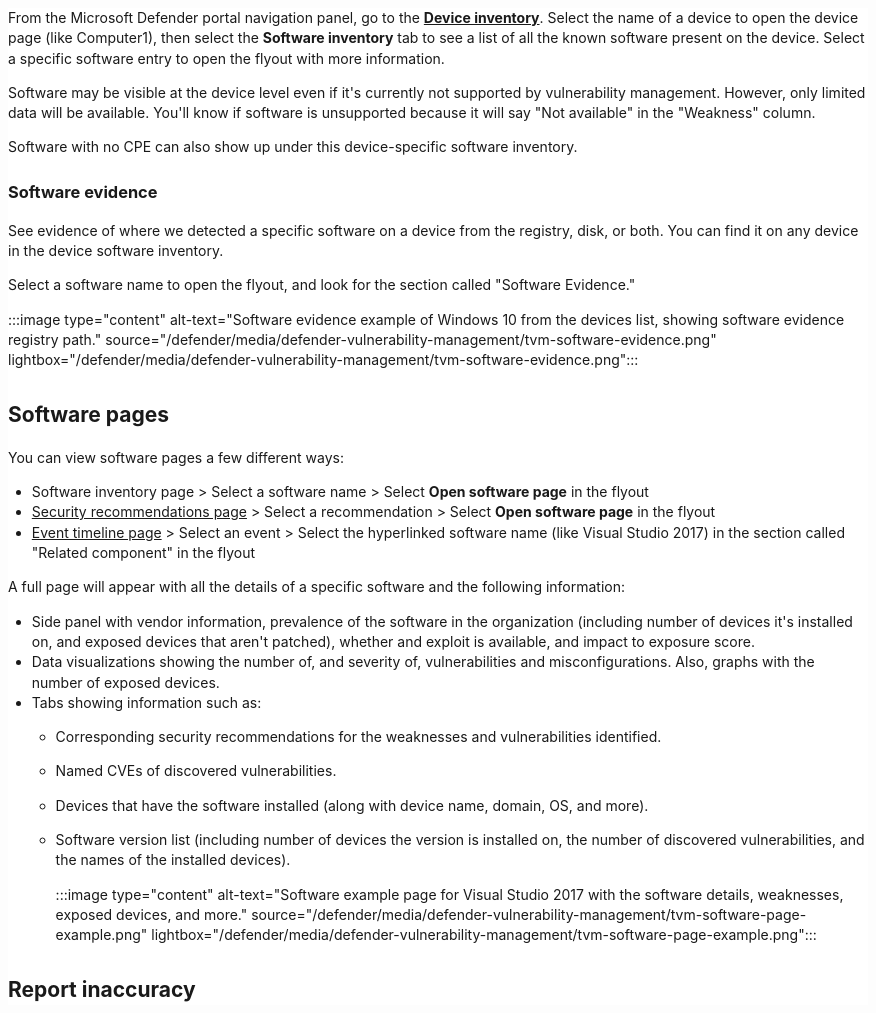 From the Microsoft Defender portal navigation panel, go to the **[Device inventory](/defender-endpoint/machines-view-overview)**. Select the name of a device to open the device page (like Computer1), then select the **Software inventory** tab to see a list of all the known software present on the device. Select a specific software entry to open the flyout with more information.

Software may be visible at the device level even if it's currently not supported by vulnerability management. However, only limited data will be available. You'll know if software is unsupported because it will say "Not available" in the "Weakness" column.

Software with no CPE can also show up under this device-specific software inventory.

### Software evidence

See evidence of where we detected a specific software on a device from the registry, disk, or both. You can find it on any device in the device software inventory.

Select a software name to open the flyout, and look for the section called "Software Evidence."

:::image type="content" alt-text="Software evidence example of Windows 10 from the devices list, showing software evidence registry path." source="/defender/media/defender-vulnerability-management/tvm-software-evidence.png" lightbox="/defender/media/defender-vulnerability-management/tvm-software-evidence.png":::

## Software pages

You can view software pages a few different ways:

- Software inventory page > Select a software name > Select **Open software page** in the flyout
- [Security recommendations page](tvm-security-recommendation.md) > Select a recommendation > Select **Open software page** in the flyout
- [Event timeline page](threat-and-vuln-mgt-event-timeline.md) > Select an event > Select the hyperlinked software name (like Visual Studio 2017) in the section called "Related component" in the flyout

 A full page will appear with all the details of a specific software and the following information:

- Side panel with vendor information, prevalence of the software in the organization (including number of devices it's installed on, and exposed devices that aren't patched), whether and exploit is available, and impact to exposure score.
- Data visualizations showing the number of, and severity of, vulnerabilities and misconfigurations. Also, graphs with the number of exposed devices.
- Tabs showing information such as:
  - Corresponding security recommendations for the weaknesses and vulnerabilities identified.
  - Named CVEs of discovered vulnerabilities.
  - Devices that have the software installed (along with device name, domain, OS, and more).
  - Software version list (including number of devices the version is installed on, the number of discovered vulnerabilities, and the names of the installed devices).

    :::image type="content" alt-text="Software example page for Visual Studio 2017 with the software details, weaknesses, exposed devices, and more." source="/defender/media/defender-vulnerability-management/tvm-software-page-example.png" lightbox="/defender/media/defender-vulnerability-management/tvm-software-page-example.png":::

## Report inaccuracy
